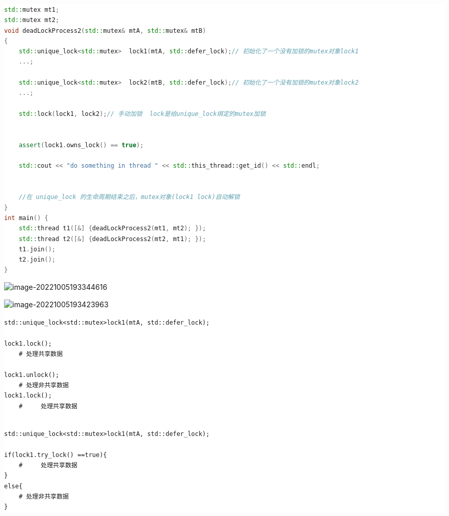 
```cpp
std::mutex mt1;
std::mutex mt2;
void deadLockProcess2(std::mutex& mtA, std::mutex& mtB)
{
    std::unique_lock<std::mutex>  lock1(mtA, std::defer_lock);// 初始化了一个没有加锁的mutex对象lock1
	...;

    std::unique_lock<std::mutex>  lock2(mtB, std::defer_lock);// 初始化了一个没有加锁的mutex对象lock2
	...;

    std::lock(lock1, lock2);// 手动加锁  lock是给unique_lock绑定的mutex加锁
    

    assert(lock1.owns_lock() == true);

    std::cout << "do something in thread " << std::this_thread::get_id() << std::endl;
    
    
    //在 unique_lock 的生命周期结束之后，mutex对象(lock1 lock)自动解锁 
}
int main() {
    std::thread t1([&] {deadLockProcess2(mt1, mt2); });
    std::thread t2([&] {deadLockProcess2(mt2, mt1); });
    t1.join();
    t2.join();
}
```





![image-20221005193344616](C:\Users\jc\AppData\Roaming\Typora\typora-user-images\image-20221005193344616.png)



![image-20221005193423963](C:\Users\jc\AppData\Roaming\Typora\typora-user-images\image-20221005193423963.png)

```
std::unique_lock<std::mutex>lock1(mtA, std::defer_lock);

lock1.lock();
    # 处理共享数据

lock1.unlock();
    # 处理非共享数据
lock1.lock();
    #     处理共享数据
```

```

std::unique_lock<std::mutex>lock1(mtA, std::defer_lock);

if(lock1.try_lock() ==true){
	#     处理共享数据
}
else{
	# 处理非共享数据
}
```
